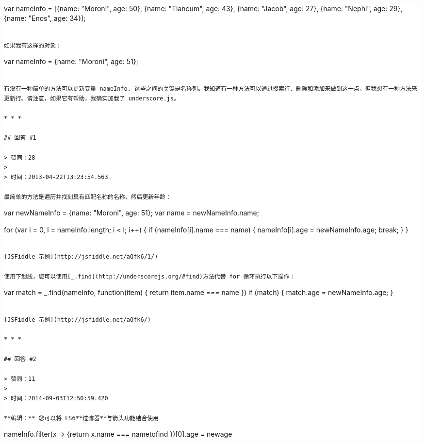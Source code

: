 ```

```
var nameInfo  = [{name: "Moroni", age: 50},
                 {name: "Tiancum", age: 43},
                 {name: "Jacob", age: 27},
                 {name: "Nephi", age: 29},
                 {name: "Enos", age: 34}]; 
```

如果我有这样的对象：

```
var nameInfo  = {name: "Moroni", age: 51}; 
```

有没有一种简单的方法可以更新变量 nameInfo. 这些之间的关键是名称列。我知道有一种方法可以通过搜索行、删除和添加来做到这一点，但我想有一种方法来更新行。请注意，如果它有帮助，我确实加载了 underscore.js。

* * *

## 回答 #1

> 赞同：28
> 
> 时间：2013-04-22T13:23:54.563

最简单的方法是遍历并找到具有匹配名称的名称，然后更新年龄：

```
var newNameInfo  = {name: "Moroni", age: 51};
var name = newNameInfo.name;

for (var i = 0, l = nameInfo.length; i < l; i++) {
    if (nameInfo[i].name === name) {
        nameInfo[i].age = newNameInfo.age;
        break;
    }
} 
```

[JSFiddle 示例](http://jsfiddle.net/aQfk6/1/)

使用下划线，您可以使用[_.find](http://underscorejs.org/#find)方法代替 for 循环执行以下操作：

```
var match = _.find(nameInfo, function(item) { return item.name === name })
if (match) {
    match.age = newNameInfo.age;
} 
```

[JSFiddle 示例](http://jsfiddle.net/aQfk6/)

* * *

## 回答 #2

> 赞同：11
> 
> 时间：2014-09-03T12:50:59.420

**编辑：** 您可以将 ES6**过滤器**与箭头功能结合使用

```
nameInfo.filter(x => {return x.name === nametofind })[0].age = newage 